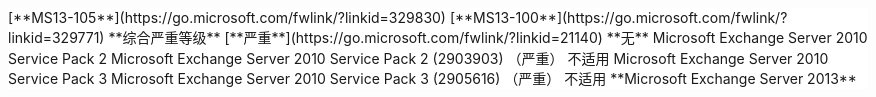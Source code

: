 </td>
<td style="border:1px solid black;">
[**MS13-105**](https://go.microsoft.com/fwlink/?linkid=329830)

</td>
<td style="border:1px solid black;">
[**MS13-100**](https://go.microsoft.com/fwlink/?linkid=329771)

</td>
</tr>
<tr>
<td style="border:1px solid black;">
**综合严重等级**

</td>
<td style="border:1px solid black;">
[**严重**](https://go.microsoft.com/fwlink/?linkid=21140)

</td>
<td style="border:1px solid black;">
**无**

</td>
</tr>
<tr>
<td style="border:1px solid black;">
Microsoft Exchange Server 2010 Service Pack 2

</td>
<td style="border:1px solid black;">
Microsoft Exchange Server 2010 Service Pack 2  
(2903903)  
（严重）

</td>
<td style="border:1px solid black;">
不适用

</td>
</tr>
<tr>
<td style="border:1px solid black;">
Microsoft Exchange Server 2010 Service Pack 3

</td>
<td style="border:1px solid black;">
Microsoft Exchange Server 2010 Service Pack 3  
(2905616)  
（严重）

</td>
<td style="border:1px solid black;">
不适用

</td>
</tr>
<tr>
<td style="border:1px solid black;" colspan="3">
**Microsoft Exchange Server 2013**
